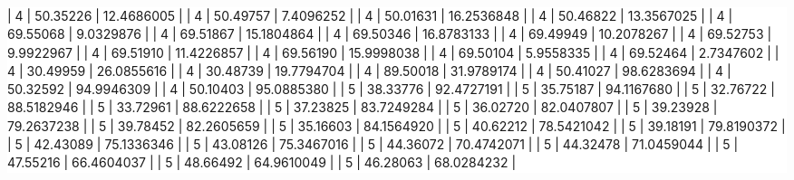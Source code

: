|    4    | 50.35226 | 12.4686005 |
|    4    | 50.49757 | 7.4096252  |
|    4    | 50.01631 | 16.2536848 |
|    4    | 50.46822 | 13.3567025 |
|    4    | 69.55068 | 9.0329876  |
|    4    | 69.51867 | 15.1804864 |
|    4    | 69.50346 | 16.8783133 |
|    4    | 69.49949 | 10.2078267 |
|    4    | 69.52753 | 9.9922967  |
|    4    | 69.51910 | 11.4226857 |
|    4    | 69.56190 | 15.9998038 |
|    4    | 69.50104 | 5.9558335  |
|    4    | 69.52464 | 2.7347602  |
|    4    | 30.49959 | 26.0855616 |
|    4    | 30.48739 | 19.7794704 |
|    4    | 89.50018 | 31.9789174 |
|    4    | 50.41027 | 98.6283694 |
|    4    | 50.32592 | 94.9946309 |
|    4    | 50.10403 | 95.0885380 |
|    5    | 38.33776 | 92.4727191 |
|    5    | 35.75187 | 94.1167680 |
|    5    | 32.76722 | 88.5182946 |
|    5    | 33.72961 | 88.6222658 |
|    5    | 37.23825 | 83.7249284 |
|    5    | 36.02720 | 82.0407807 |
|    5    | 39.23928 | 79.2637238 |
|    5    | 39.78452 | 82.2605659 |
|    5    | 35.16603 | 84.1564920 |
|    5    | 40.62212 | 78.5421042 |
|    5    | 39.18191 | 79.8190372 |
|    5    | 42.43089 | 75.1336346 |
|    5    | 43.08126 | 75.3467016 |
|    5    | 44.36072 | 70.4742071 |
|    5    | 44.32478 | 71.0459044 |
|    5    | 47.55216 | 66.4604037 |
|    5    | 48.66492 | 64.9610049 |
|    5    | 46.28063 | 68.0284232 |
